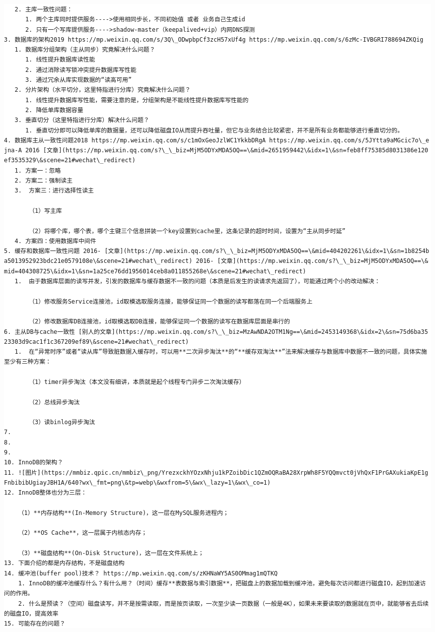        2. 主库一致性问题：
          1. 两个主库同时提供服务---->使用相同步长，不同初始值 或者 业务自己生成id
          2. 只有一个写库提供服务---->shadow-master（keepalived+vip）内网DNS探测
    3. 数据库的架构2019 https://mp.weixin.qq.com/s/3Q\_ODwpbpCf3zcH57xUf4g https://mp.weixin.qq.com/s/6zMc-IVBGRI788694ZKQig
       1. 数据库分组架构（主从同步）究竟解决什么问题？
          1. 线性提升数据库读性能
          2. 通过消除读写锁冲突提升数据库写性能
          3. 通过冗余从库实现数据的“读高可用”
       2. 分片架构（水平切分，这里特指进行分库）究竟解决什么问题？
          1. 线性提升数据库写性能，需要注意的是，分组架构是不能线性提升数据库写性能的
          2. 降低单库数据容量
       3. 垂直切分（这里特指进行分库）解决什么问题？
          1. 垂直切分即可以降低单库的数据量，还可以降低磁盘IO从而提升吞吐量，但它与业务结合比较紧密，并不是所有业务都能够进行垂直切分的。
    4. 数据库主从一致性问题2018 https://mp.weixin.qq.com/s/c1mOxGeoJzlWC1YkkbDRgA https://mp.weixin.qq.com/s/5JYtta9aMGcic7o\_ejna-A 2016 [文章](https://mp.weixin.qq.com/s?\_\_biz=MjM5ODYxMDA5OQ==\&mid=2651959442\&idx=1\&sn=feb8ff75385d8031386e120ef3535329\&scene=21#wechat\_redirect)
       1. 方案一：忽略
       2. 方案二：强制读主
       3.  方案三：进行选择性读主

           （1）写主库

           （2）将哪个库，哪个表，哪个主键三个信息拼装一个key设置到cache里，这条记录的超时时间，设置为“主从同步时延”
       4. 方案四：使用数据库中间件
    5. 缓存和数据库一致性问题 2016- [文章](https://mp.weixin.qq.com/s?\_\_biz=MjM5ODYxMDA5OQ==\&mid=404202261\&idx=1\&sn=1b8254ba5013952923bdc21e0579108e\&scene=21#wechat\_redirect) 2016- [文章](https://mp.weixin.qq.com/s?\_\_biz=MjM5ODYxMDA5OQ==\&mid=404308725\&idx=1\&sn=1a25ce76dd1956014ceb8a011855268e\&scene=21#wechat\_redirect)
       1.  由于数据库层面的读写并发，引发的数据库与缓存数据不一致的问题（本质是后发生的读请求先返回了），可能通过两个小的改动解决：

           （1）修改服务Service连接池，id取模选取服务连接，能够保证同一个数据的读写都落在同一个后端服务上

           （2）修改数据库DB连接池，id取模选取DB连接，能够保证同一个数据的读写在数据库层面是串行的
    6. 主从DB与cache一致性 [别人的文章](https://mp.weixin.qq.com/s?\_\_biz=MzAwNDA2OTM1Ng==\&mid=2453149368\&idx=2\&sn=75d6ba3523303d9cac1f1c367209ef89\&scene=21#wechat\_redirect)
       1.  在“异常时序”或者“读从库”导致脏数据入缓存时，可以用**二次异步淘汰**的“**缓存双淘汰**”法来解决缓存与数据库中数据不一致的问题，具体实施至少有三种方案：

           （1）timer异步淘汰（本文没有细讲，本质就是起个线程专门异步二次淘汰缓存）

           （2）总线异步淘汰

           （3）读binlog异步淘汰
    7.
    8.
    9.
    10. InnoDB的架构？
    11. ![图片](https://mmbiz.qpic.cn/mmbiz\_png/YrezxckhYOzxNhju1kPZoibDic1QZmOQRaBA28XrpWh8F5YQQmvct0jVhQxF1PrGAXukiaKpE1gFnbibibUgiayJBH1A/640?wx\_fmt=png\&tp=webp\&wxfrom=5\&wx\_lazy=1\&wx\_co=1)
    12. InnoDB整体也分为三层：

        （1）**内存结构**(In-Memory Structure)，这一层在MySQL服务进程内；

        （2）**OS Cache**，这一层属于内核态内存；

        （3）**磁盘结构**(On-Disk Structure)，这一层在文件系统上；
    13. 下面介绍的都是内存结构，不是磁盘结构
    14. 缓冲池(buffer pool)技术？ https://mp.weixin.qq.com/s/zKHNaWY5AS0OMmag1mQTKQ
        1. InnoDB的缓冲池缓存什么？有什么用？（时间）缓存**表数据与索引数据**，把磁盘上的数据加载到缓冲池，避免每次访问都进行磁盘IO，起到加速访问的作用。
        2. 什么是预读？（空间）磁盘读写，并不是按需读取，而是按页读取，一次至少读一页数据（一般是4K），如果未来要读取的数据就在页中，就能够省去后续的磁盘IO，提高效率
    15. 可能存在的问题？
